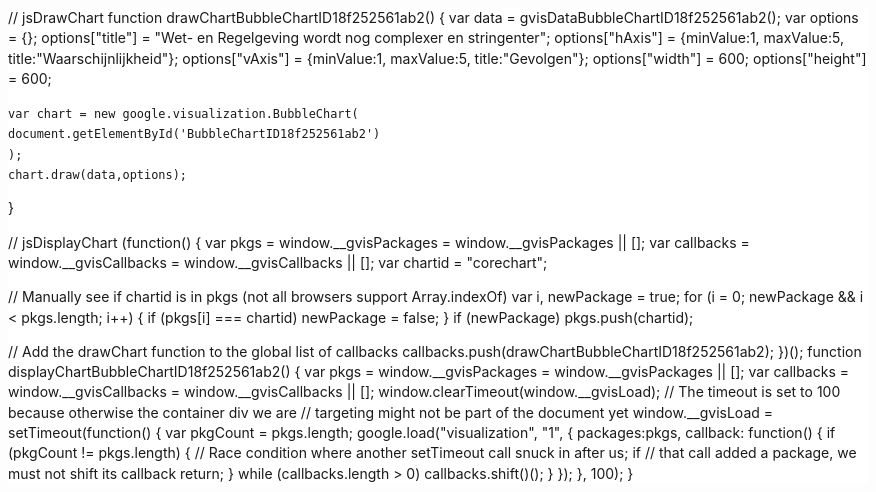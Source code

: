 // jsDrawChart
function drawChartBubbleChartID18f252561ab2() {
var data = gvisDataBubbleChartID18f252561ab2();
var options = {};
options["title"] = "Wet- en Regelgeving wordt nog complexer en stringenter";
options["hAxis"] = {minValue:1, maxValue:5, title:"Waarschijnlijkheid"};
options["vAxis"] = {minValue:1, maxValue:5, title:"Gevolgen"};
options["width"] =    600;
options["height"] =    600;

    var chart = new google.visualization.BubbleChart(
    document.getElementById('BubbleChartID18f252561ab2')
    );
    chart.draw(data,options);
    

}
  
 
// jsDisplayChart
(function() {
var pkgs = window.__gvisPackages = window.__gvisPackages || [];
var callbacks = window.__gvisCallbacks = window.__gvisCallbacks || [];
var chartid = "corechart";
  
// Manually see if chartid is in pkgs (not all browsers support Array.indexOf)
var i, newPackage = true;
for (i = 0; newPackage && i < pkgs.length; i++) {
if (pkgs[i] === chartid)
newPackage = false;
}
if (newPackage)
  pkgs.push(chartid);
  
// Add the drawChart function to the global list of callbacks
callbacks.push(drawChartBubbleChartID18f252561ab2);
})();
function displayChartBubbleChartID18f252561ab2() {
  var pkgs = window.__gvisPackages = window.__gvisPackages || [];
  var callbacks = window.__gvisCallbacks = window.__gvisCallbacks || [];
  window.clearTimeout(window.__gvisLoad);
  // The timeout is set to 100 because otherwise the container div we are
  // targeting might not be part of the document yet
  window.__gvisLoad = setTimeout(function() {
  var pkgCount = pkgs.length;
  google.load("visualization", "1", { packages:pkgs, callback: function() {
  if (pkgCount != pkgs.length) {
  // Race condition where another setTimeout call snuck in after us; if
  // that call added a package, we must not shift its callback
  return;
}
while (callbacks.length > 0)
callbacks.shift()();
} });
}, 100);
}
 